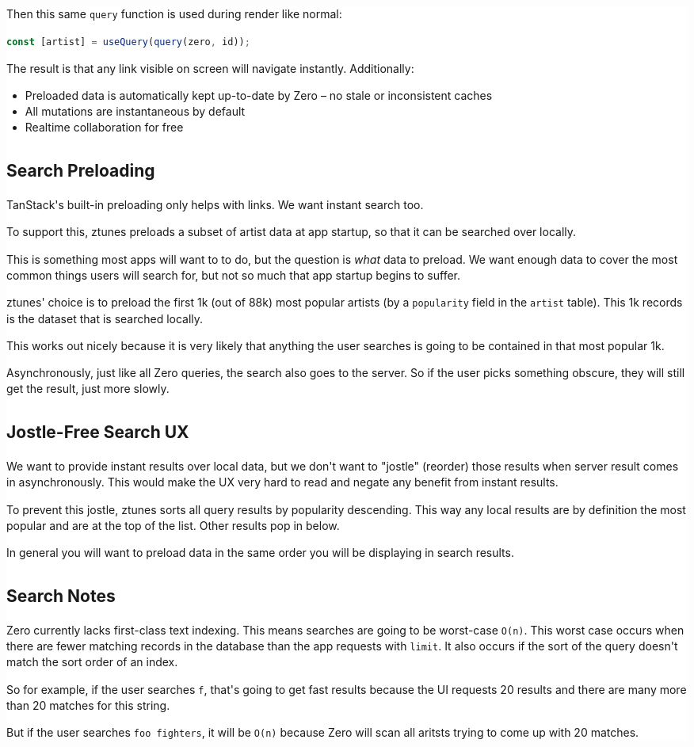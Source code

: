 Then this same `query` function is used during render like normal:

```ts
const [artist] = useQuery(query(zero, id));
```

The result is that any link visible on screen will navigate instantly. Additionally:

- Preloaded data is automatically kept up-to-date by Zero – no stale or inconsistent caches
- All mutations are instantaneous by default
- Realtime collaboration for free

## Search Preloading

TanStack's built-in preloading only helps with links. We want instant search too.

To support this, ztunes preloads a subset of artist data at app startup, so that it can be
searched over locally.

This is something most apps will want to to do, but the question is _what_ data to preload.
We want enough data to cover the most common things users will search for, but not so much that app
startup begins to suffer.

ztunes' choice is to preload the first 1k (out of 88k) most popular artists (by a `popularity` field in the `artist` table). This 1k records is the dataset that is searched locally.

This works out nicely because it is very likely that anything the user searches is going to be contained in that most popular 1k.

Asynchronously, just like all Zero queries, the search also goes to the server. So if the user picks something obscure, they will still get the result, just more slowly.

## Jostle-Free Search UX

We want to provide instant results over local data, but we don't want to "jostle" (reorder) those results when server result comes in asynchronously. This would make the UX very hard to read and negate any benefit from instant results.

To prevent this jostle, ztunes sorts all query results by popularity descending. This way any local results are by definition the most popular and are at the top of the list. Other results pop in below.

In general you will want to preload data in the same order you will be displaying in search results.

## Search Notes

Zero currently lacks first-class text indexing. This means searches are going to be worst-case `O(n)`. This worst case occurs when there are fewer matching records in the database than the app requests with `limit`. It also occurs if the sort of the query doesn't match the sort order of an index.

So for example, if the user searches `f`, that's going to get fast results because the UI requests 20 results and there are many more than 20 matches for this string.

But if the user searches `foo fighters`, it will be `O(n)` because Zero will scan all aritsts trying to come up with 20 matches.
